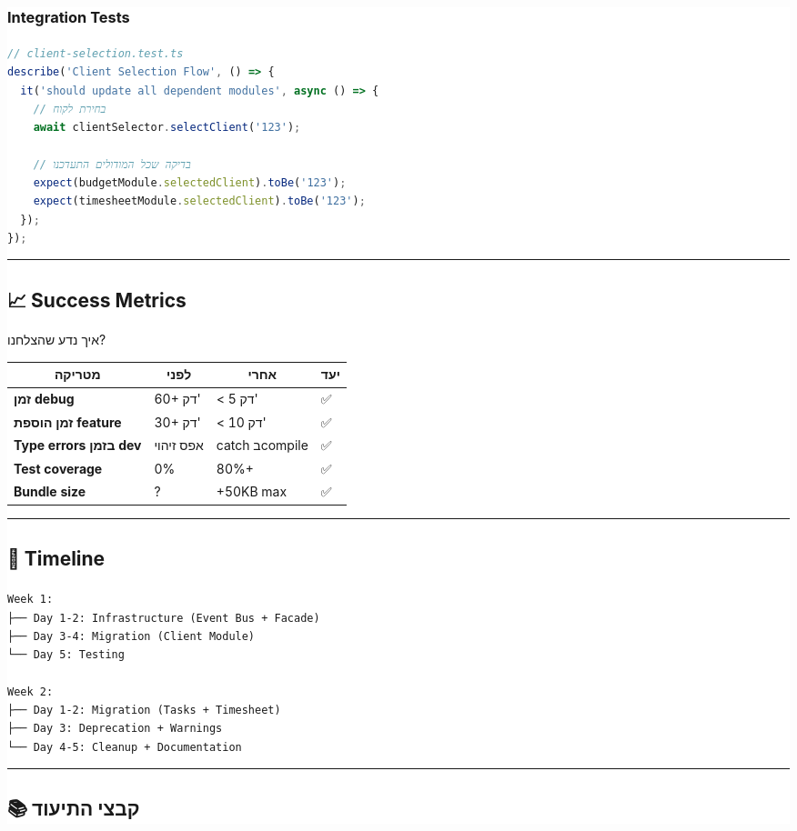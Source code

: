 ### Integration Tests
```typescript
// client-selection.test.ts
describe('Client Selection Flow', () => {
  it('should update all dependent modules', async () => {
    // בחירת לקוח
    await clientSelector.selectClient('123');

    // בדיקה שכל המודולים התעדכנו
    expect(budgetModule.selectedClient).toBe('123');
    expect(timesheetModule.selectedClient).toBe('123');
  });
});
```

---

## 📈 Success Metrics

איך נדע שהצלחנו?

| מטריקה | לפני | אחרי | יעד |
|--------|------|------|-----|
| **זמן debug** | 60+ דק' | < 5 דק' | ✅ |
| **זמן הוספת feature** | 30+ דק' | < 10 דק' | ✅ |
| **Type errors בזמן dev** | אפס זיהוי | catch בcompile | ✅ |
| **Test coverage** | 0% | 80%+ | ✅ |
| **Bundle size** | ? | +50KB max | ✅ |

---

## 🚀 Timeline

```
Week 1:
├── Day 1-2: Infrastructure (Event Bus + Facade)
├── Day 3-4: Migration (Client Module)
└── Day 5: Testing

Week 2:
├── Day 1-2: Migration (Tasks + Timesheet)
├── Day 3: Deprecation + Warnings
└── Day 4-5: Cleanup + Documentation
```

---

## 📚 קבצי התיעוד
